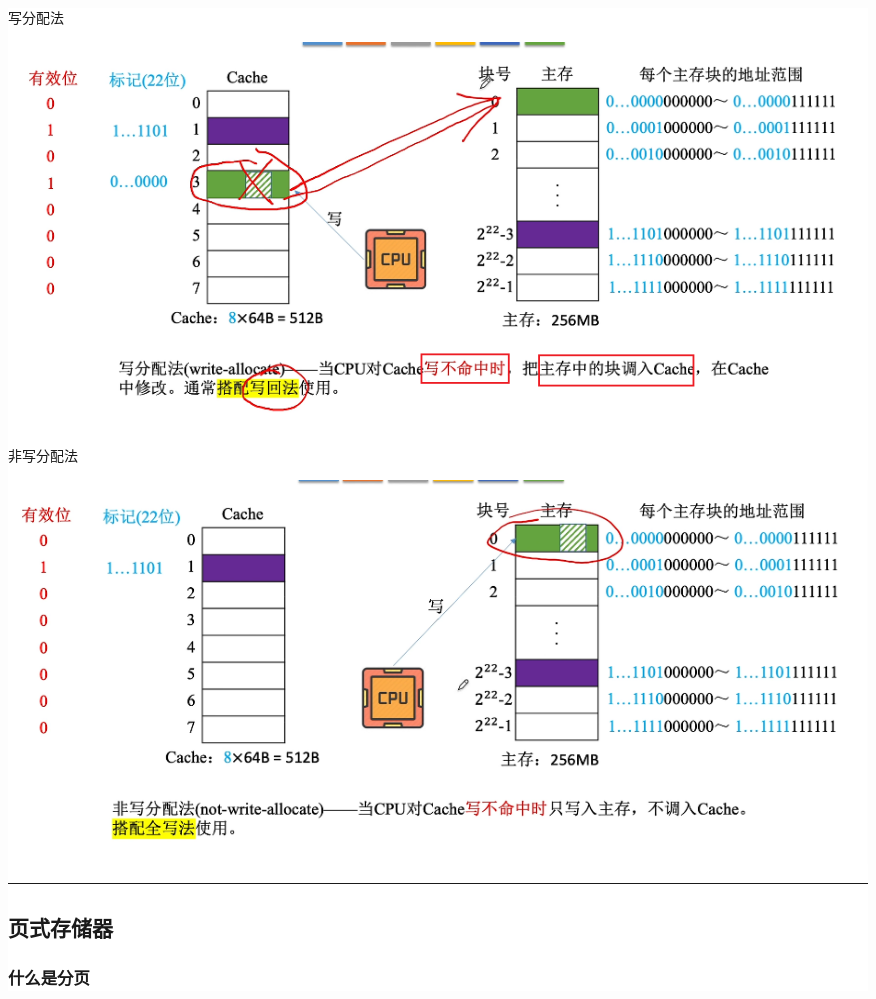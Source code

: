 写分配法

![image-20230526221816544](.\picture\image-20230526221816544.png)

非写分配法

![image-20230526221836947](.\picture\image-20230526221836947.png)

---

## 页式存储器

### 什么是分页
